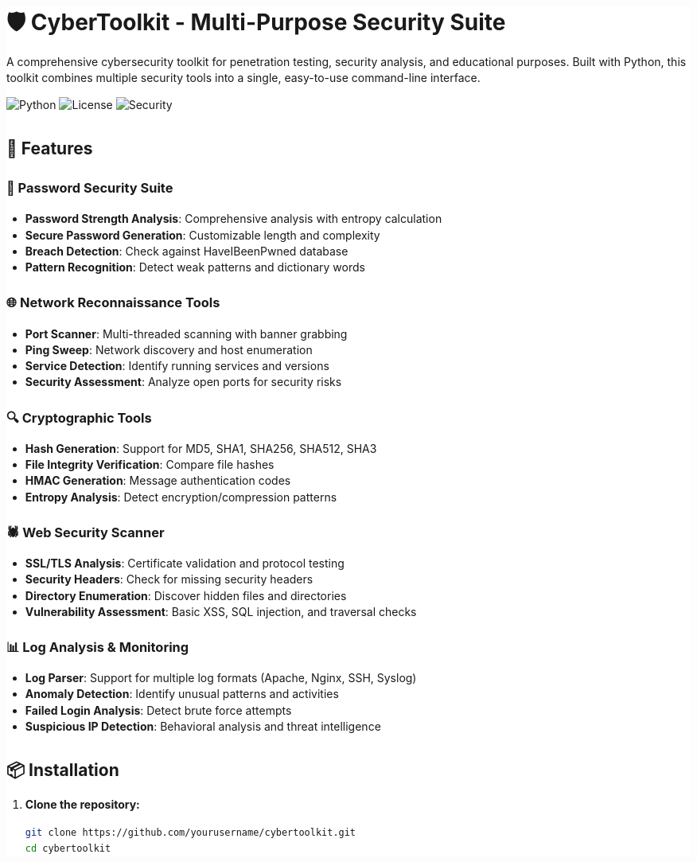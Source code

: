 
# 🛡️ CyberToolkit - Multi-Purpose Security Suite

A comprehensive cybersecurity toolkit for penetration testing, security analysis, and educational purposes. Built with Python, this toolkit combines multiple security tools into a single, easy-to-use command-line interface.

![Python](https://img.shields.io/badge/python-3.7+-blue.svg)
![License](https://img.shields.io/badge/license-MIT-green.svg)
![Security](https://img.shields.io/badge/security-toolkit-red.svg)

## 🚀 Features

### 🔐 Password Security Suite
- **Password Strength Analysis**: Comprehensive analysis with entropy calculation
- **Secure Password Generation**: Customizable length and complexity
- **Breach Detection**: Check against HaveIBeenPwned database
- **Pattern Recognition**: Detect weak patterns and dictionary words

### 🌐 Network Reconnaissance Tools
- **Port Scanner**: Multi-threaded scanning with banner grabbing
- **Ping Sweep**: Network discovery and host enumeration
- **Service Detection**: Identify running services and versions
- **Security Assessment**: Analyze open ports for security risks

### 🔍 Cryptographic Tools
- **Hash Generation**: Support for MD5, SHA1, SHA256, SHA512, SHA3
- **File Integrity Verification**: Compare file hashes
- **HMAC Generation**: Message authentication codes
- **Entropy Analysis**: Detect encryption/compression patterns

### 🕷️ Web Security Scanner
- **SSL/TLS Analysis**: Certificate validation and protocol testing
- **Security Headers**: Check for missing security headers
- **Directory Enumeration**: Discover hidden files and directories
- **Vulnerability Assessment**: Basic XSS, SQL injection, and traversal checks

### 📊 Log Analysis & Monitoring
- **Log Parser**: Support for multiple log formats (Apache, Nginx, SSH, Syslog)
- **Anomaly Detection**: Identify unusual patterns and activities
- **Failed Login Analysis**: Detect brute force attempts
- **Suspicious IP Detection**: Behavioral analysis and threat intelligence

## 📦 Installation

1. **Clone the repository:**
   ```bash
   git clone https://github.com/yourusername/cybertoolkit.git
   cd cybertoolkit
   ```
